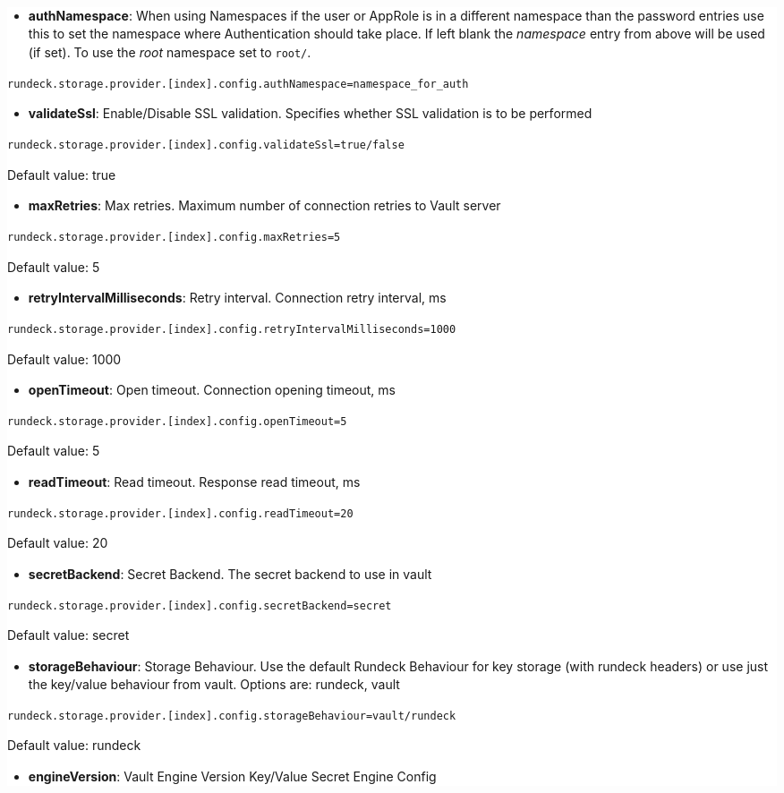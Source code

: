 * **authNamespace**: When using Namespaces if the user or AppRole is in a different namespace than the password entries use this to set the namespace where Authentication should take place.  If left blank the _namespace_ entry from above will be used (if set).  To use the _root_ namespace set to `root/`.
```
rundeck.storage.provider.[index].config.authNamespace=namespace_for_auth
```

* **validateSsl**:  Enable/Disable SSL validation. Specifies whether SSL validation is to be performed
```
rundeck.storage.provider.[index].config.validateSsl=true/false
```
Default value: true

* **maxRetries**:  Max retries. Maximum number of connection retries to Vault server
```
rundeck.storage.provider.[index].config.maxRetries=5
```

Default value: 5

* **retryIntervalMilliseconds**:  Retry interval. Connection retry interval, ms
```
rundeck.storage.provider.[index].config.retryIntervalMilliseconds=1000
```

Default value: 1000

* **openTimeout**:  Open timeout. Connection opening timeout, ms
```
rundeck.storage.provider.[index].config.openTimeout=5
```

Default value: 5

* **readTimeout**:  Read timeout. Response read timeout, ms

```
rundeck.storage.provider.[index].config.readTimeout=20
```

Default value: 20

* **secretBackend**:  Secret Backend. The secret backend to use in vault

```
rundeck.storage.provider.[index].config.secretBackend=secret
```

Default value: secret

* **storageBehaviour**:  Storage Behaviour. Use the default Rundeck Behaviour for key storage (with rundeck headers) or use just the key/value behaviour from vault. Options are: rundeck, vault
```
rundeck.storage.provider.[index].config.storageBehaviour=vault/rundeck
```
Default value: rundeck

* **engineVersion**: Vault Engine Version Key/Value Secret Engine Config
